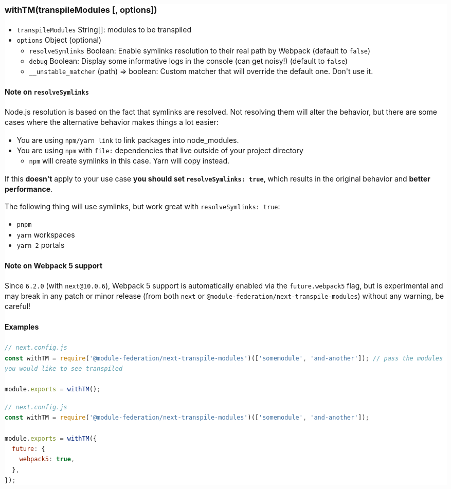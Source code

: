 ### withTM(transpileModules [, options])

- `transpileModules` String[]: modules to be transpiled
- `options` Object (optional)
  - `resolveSymlinks` Boolean: Enable symlinks resolution to their real path by Webpack (default to `false`)
  - `debug` Boolean: Display some informative logs in the console (can get noisy!) (default to `false`)
  - `__unstable_matcher` (path) => boolean: Custom matcher that will override the default one. Don't use it.

#### Note on `resolveSymlinks`

Node.js resolution is based on the fact that symlinks are resolved. Not resolving them will alter the behavior, but there are some cases where the alternative behavior makes things a lot easier:

- You are using `npm/yarn link` to link packages into node_modules.
- You are using `npm` with `file:` dependencies that live outside of your project directory
  - `npm` will create symlinks in this case. Yarn will copy instead.

If this **doesn't** apply to your use case **you should set `resolveSymlinks: true`**, which results in the original behavior and **better performance**.

The following thing will use symlinks, but work great with `resolveSymlinks: true`:

- `pnpm`
- `yarn` workspaces
- `yarn 2` portals

#### Note on Webpack 5 support

Since `6.2.0` (with `next@10.0.6`), Webpack 5 support is automatically enabled via the `future.webpack5` flag, but is experimental and may break in any patch or minor release (from both `next` or `@module-federation/next-transpile-modules`) without any warning, be careful!

#### Examples

```js
// next.config.js
const withTM = require('@module-federation/next-transpile-modules')(['somemodule', 'and-another']); // pass the modules you would like to see transpiled

module.exports = withTM();
```

```js
// next.config.js
const withTM = require('@module-federation/next-transpile-modules')(['somemodule', 'and-another']);

module.exports = withTM({
  future: {
    webpack5: true,
  },
});
```
